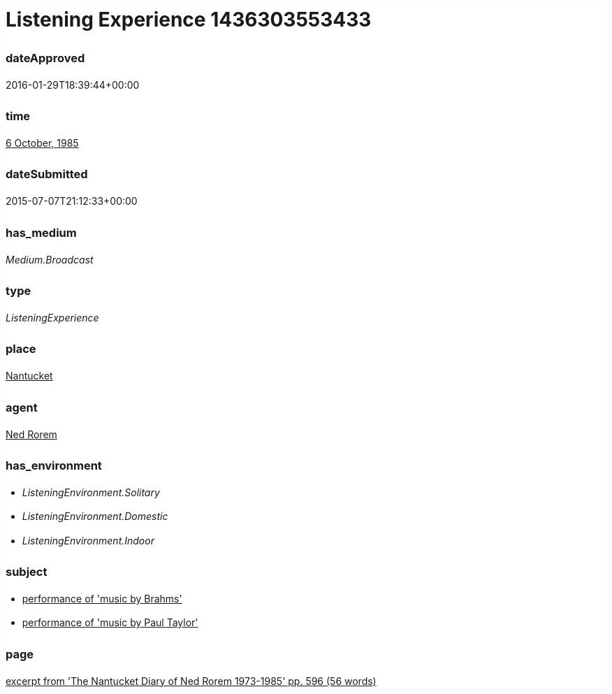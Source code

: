# Listening Experience 1436303553433

### dateApproved


2016-01-29T18:39:44+00:00

### time


[6 October, 1985](#6-October-1985)

### dateSubmitted


2015-07-07T21:12:33+00:00

### has_medium


*Medium.Broadcast*

### type


*ListeningExperience*

### place


[Nantucket](#Nantucket)

### agent


[Ned Rorem](#Ned-Rorem)

### has_environment

 - *ListeningEnvironment.Solitary*

 - *ListeningEnvironment.Domestic*

 - *ListeningEnvironment.Indoor*

### subject

 - [performance of 'music by Brahms'](#performance-of-'music-by-Brahms')

 - [performance of 'music by Paul Taylor'](#performance-of-'music-by-Paul-Taylor')

### page


[excerpt from 'The Nantucket Diary of Ned Rorem 1973-1985' pp. 596 (56 words)](#excerpt-from-'The-Nantucket-Diary-of-Ned-Rorem-1973-1985'-pp.-596-(56-words))
